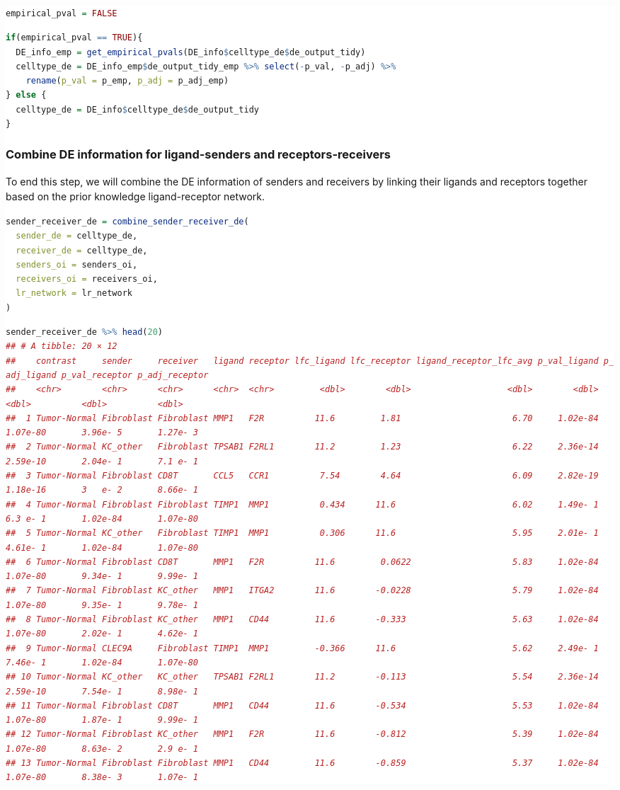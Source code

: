 
```r
empirical_pval = FALSE
```


```r
if(empirical_pval == TRUE){
  DE_info_emp = get_empirical_pvals(DE_info$celltype_de$de_output_tidy)
  celltype_de = DE_info_emp$de_output_tidy_emp %>% select(-p_val, -p_adj) %>% 
    rename(p_val = p_emp, p_adj = p_adj_emp)
} else {
  celltype_de = DE_info$celltype_de$de_output_tidy
} 
```

### Combine DE information for ligand-senders and receptors-receivers

To end this step, we will combine the DE information of senders and receivers by linking their ligands and receptors together based on the prior knowledge ligand-receptor network.


```r
sender_receiver_de = combine_sender_receiver_de(
  sender_de = celltype_de,
  receiver_de = celltype_de,
  senders_oi = senders_oi,
  receivers_oi = receivers_oi,
  lr_network = lr_network
)
```


```r
sender_receiver_de %>% head(20)
## # A tibble: 20 × 12
##    contrast     sender     receiver   ligand receptor lfc_ligand lfc_receptor ligand_receptor_lfc_avg p_val_ligand p_adj_ligand p_val_receptor p_adj_receptor
##    <chr>        <chr>      <chr>      <chr>  <chr>         <dbl>        <dbl>                   <dbl>        <dbl>        <dbl>          <dbl>          <dbl>
##  1 Tumor-Normal Fibroblast Fibroblast MMP1   F2R          11.6         1.81                      6.70     1.02e-84     1.07e-80       3.96e- 5       1.27e- 3
##  2 Tumor-Normal KC_other   Fibroblast TPSAB1 F2RL1        11.2         1.23                      6.22     2.36e-14     2.59e-10       2.04e- 1       7.1 e- 1
##  3 Tumor-Normal Fibroblast CD8T       CCL5   CCR1          7.54        4.64                      6.09     2.82e-19     1.18e-16       3   e- 2       8.66e- 1
##  4 Tumor-Normal Fibroblast Fibroblast TIMP1  MMP1          0.434      11.6                       6.02     1.49e- 1     6.3 e- 1       1.02e-84       1.07e-80
##  5 Tumor-Normal KC_other   Fibroblast TIMP1  MMP1          0.306      11.6                       5.95     2.01e- 1     4.61e- 1       1.02e-84       1.07e-80
##  6 Tumor-Normal Fibroblast CD8T       MMP1   F2R          11.6         0.0622                    5.83     1.02e-84     1.07e-80       9.34e- 1       9.99e- 1
##  7 Tumor-Normal Fibroblast KC_other   MMP1   ITGA2        11.6        -0.0228                    5.79     1.02e-84     1.07e-80       9.35e- 1       9.78e- 1
##  8 Tumor-Normal Fibroblast KC_other   MMP1   CD44         11.6        -0.333                     5.63     1.02e-84     1.07e-80       2.02e- 1       4.62e- 1
##  9 Tumor-Normal CLEC9A     Fibroblast TIMP1  MMP1         -0.366      11.6                       5.62     2.49e- 1     7.46e- 1       1.02e-84       1.07e-80
## 10 Tumor-Normal KC_other   KC_other   TPSAB1 F2RL1        11.2        -0.113                     5.54     2.36e-14     2.59e-10       7.54e- 1       8.98e- 1
## 11 Tumor-Normal Fibroblast CD8T       MMP1   CD44         11.6        -0.534                     5.53     1.02e-84     1.07e-80       1.87e- 1       9.99e- 1
## 12 Tumor-Normal Fibroblast KC_other   MMP1   F2R          11.6        -0.812                     5.39     1.02e-84     1.07e-80       8.63e- 2       2.9 e- 1
## 13 Tumor-Normal Fibroblast Fibroblast MMP1   CD44         11.6        -0.859                     5.37     1.02e-84     1.07e-80       8.38e- 3       1.07e- 1
```